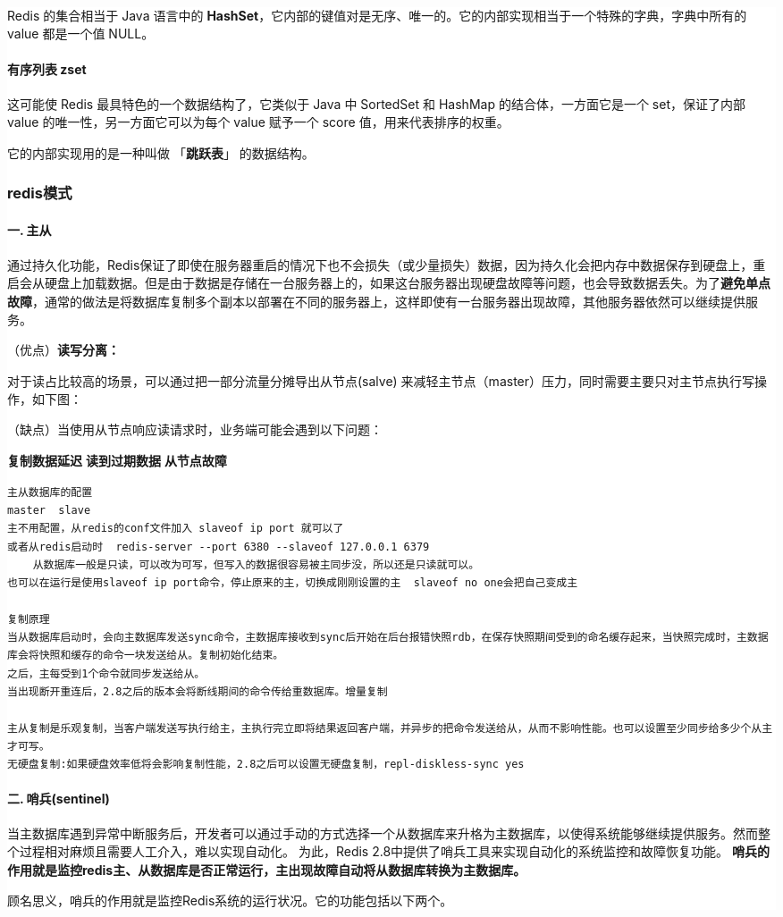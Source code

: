 Redis 的集合相当于 Java 语言中的 **HashSet**，它内部的键值对是无序、唯一的。它的内部实现相当于一个特殊的字典，字典中所有的 value 都是一个值 NULL。

#### 有序列表 zset

这可能使 Redis 最具特色的一个数据结构了，它类似于 Java 中 SortedSet 和 HashMap 的结合体，一方面它是一个 set，保证了内部 value 的唯一性，另一方面它可以为每个 value 赋予一个 score 值，用来代表排序的权重。

它的内部实现用的是一种叫做 「**跳跃表**」 的数据结构。





### redis模式

#### 一. 主从

通过持久化功能，Redis保证了即使在服务器重启的情况下也不会损失（或少量损失）数据，因为持久化会把内存中数据保存到硬盘上，重启会从硬盘上加载数据。但是由于数据是存储在一台服务器上的，如果这台服务器出现硬盘故障等问题，也会导致数据丢失。为了**避免单点故障**，通常的做法是将数据库复制多个副本以部署在不同的服务器上，这样即使有一台服务器出现故障，其他服务器依然可以继续提供服务。

（优点）**读写分离：**

对于读占比较高的场景，可以通过把一部分流量分摊导出从节点(salve) 来减轻主节点（master）压力，同时需要主要只对主节点执行写操作，如下图：

（缺点）当使用从节点响应读请求时，业务端可能会遇到以下问题：

**复制数据延迟**
**读到过期数据**
**从节点故障**



```
主从数据库的配置
master  slave
主不用配置，从redis的conf文件加入 slaveof ip port 就可以了
或者从redis启动时  redis-server --port 6380 --slaveof 127.0.0.1 6379
    从数据库一般是只读，可以改为可写，但写入的数据很容易被主同步没，所以还是只读就可以。
也可以在运行是使用slaveof ip port命令，停止原来的主，切换成刚刚设置的主  slaveof no one会把自己变成主

复制原理
当从数据库启动时，会向主数据库发送sync命令，主数据库接收到sync后开始在后台报错快照rdb，在保存快照期间受到的命名缓存起来，当快照完成时，主数据库会将快照和缓存的命令一块发送给从。复制初始化结束。
之后，主每受到1个命令就同步发送给从。
当出现断开重连后，2.8之后的版本会将断线期间的命令传给重数据库。增量复制

主从复制是乐观复制，当客户端发送写执行给主，主执行完立即将结果返回客户端，并异步的把命令发送给从，从而不影响性能。也可以设置至少同步给多少个从主才可写。
无硬盘复制:如果硬盘效率低将会影响复制性能，2.8之后可以设置无硬盘复制，repl-diskless-sync yes
```



#### 二. 哨兵(sentinel)

当主数据库遇到异常中断服务后，开发者可以通过手动的方式选择一个从数据库来升格为主数据库，以使得系统能够继续提供服务。然而整个过程相对麻烦且需要人工介入，难以实现自动化。 为此，Redis 2.8中提供了哨兵工具来实现自动化的系统监控和故障恢复功能。
**哨兵的作用就是监控redis主、从数据库是否正常运行，主出现故障自动将从数据库转换为主数据库。**

顾名思义，哨兵的作用就是监控Redis系统的运行状况。它的功能包括以下两个。
